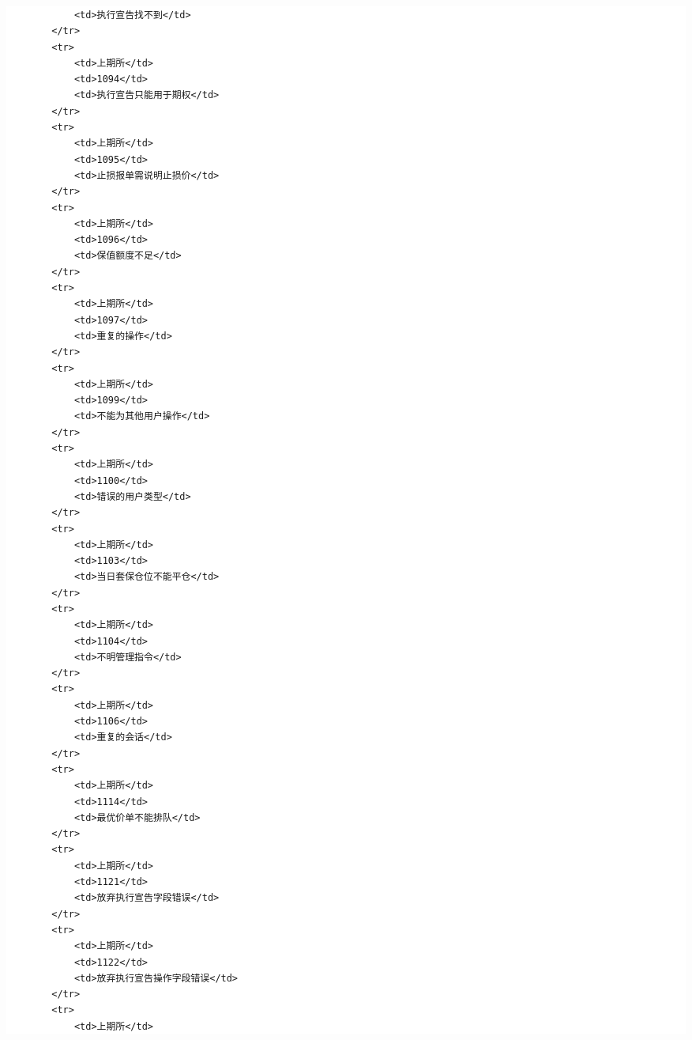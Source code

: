                 <td>执行宣告找不到</td>
            </tr>
            <tr>
                <td>上期所</td>
                <td>1094</td>
                <td>执行宣告只能用于期权</td>
            </tr>
            <tr>
                <td>上期所</td>
                <td>1095</td>
                <td>止损报单需说明止损价</td>
            </tr>
            <tr>
                <td>上期所</td>
                <td>1096</td>
                <td>保值额度不足</td>
            </tr>
            <tr>
                <td>上期所</td>
                <td>1097</td>
                <td>重复的操作</td>
            </tr>
            <tr>
                <td>上期所</td>
                <td>1099</td>
                <td>不能为其他用户操作</td>
            </tr>
            <tr>
                <td>上期所</td>
                <td>1100</td>
                <td>错误的用户类型</td>
            </tr>
            <tr>
                <td>上期所</td>
                <td>1103</td>
                <td>当日套保仓位不能平仓</td>
            </tr>
            <tr>
                <td>上期所</td>
                <td>1104</td>
                <td>不明管理指令</td>
            </tr>
            <tr>
                <td>上期所</td>
                <td>1106</td>
                <td>重复的会话</td>
            </tr>
            <tr>
                <td>上期所</td>
                <td>1114</td>
                <td>最优价单不能排队</td>
            </tr>
            <tr>
                <td>上期所</td>
                <td>1121</td>
                <td>放弃执行宣告字段错误</td>
            </tr>
            <tr>
                <td>上期所</td>
                <td>1122</td>
                <td>放弃执行宣告操作字段错误</td>
            </tr>
            <tr>
                <td>上期所</td>
